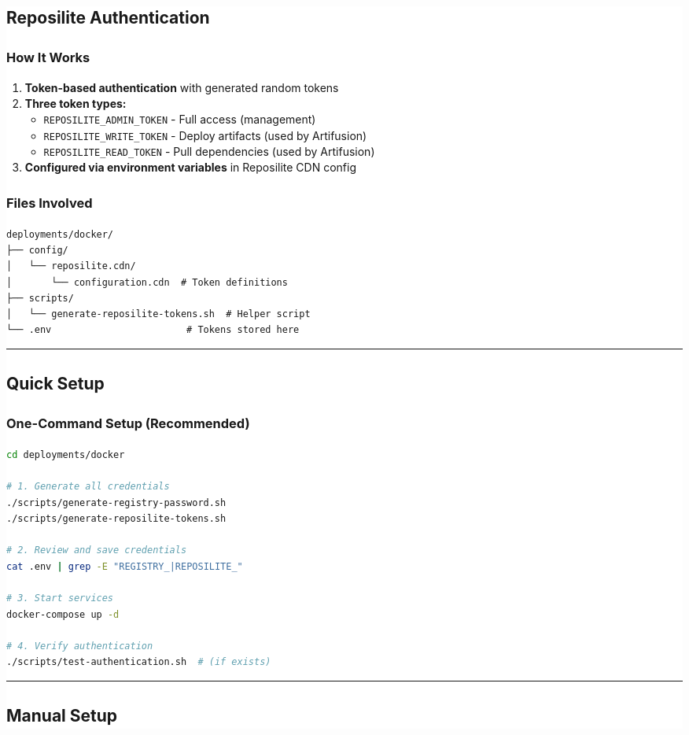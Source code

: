 
## Reposilite Authentication

### How It Works

1. **Token-based authentication** with generated random tokens
2. **Three token types:**
   - `REPOSILITE_ADMIN_TOKEN` - Full access (management)
   - `REPOSILITE_WRITE_TOKEN` - Deploy artifacts (used by Artifusion)
   - `REPOSILITE_READ_TOKEN` - Pull dependencies (used by Artifusion)
3. **Configured via environment variables** in Reposilite CDN config

### Files Involved

```
deployments/docker/
├── config/
│   └── reposilite.cdn/
│       └── configuration.cdn  # Token definitions
├── scripts/
│   └── generate-reposilite-tokens.sh  # Helper script
└── .env                        # Tokens stored here
```

---

## Quick Setup

### One-Command Setup (Recommended)

```bash
cd deployments/docker

# 1. Generate all credentials
./scripts/generate-registry-password.sh
./scripts/generate-reposilite-tokens.sh

# 2. Review and save credentials
cat .env | grep -E "REGISTRY_|REPOSILITE_"

# 3. Start services
docker-compose up -d

# 4. Verify authentication
./scripts/test-authentication.sh  # (if exists)
```

---

## Manual Setup
